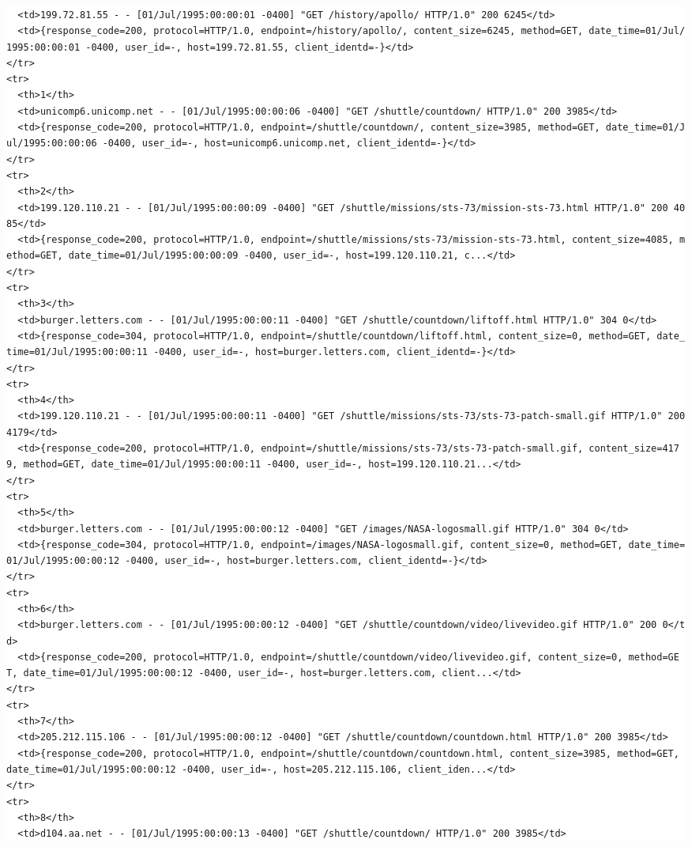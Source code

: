      <td>199.72.81.55 - - [01/Jul/1995:00:00:01 -0400] "GET /history/apollo/ HTTP/1.0" 200 6245</td>
      <td>{response_code=200, protocol=HTTP/1.0, endpoint=/history/apollo/, content_size=6245, method=GET, date_time=01/Jul/1995:00:00:01 -0400, user_id=-, host=199.72.81.55, client_identd=-}</td>
    </tr>
    <tr>
      <th>1</th>
      <td>unicomp6.unicomp.net - - [01/Jul/1995:00:00:06 -0400] "GET /shuttle/countdown/ HTTP/1.0" 200 3985</td>
      <td>{response_code=200, protocol=HTTP/1.0, endpoint=/shuttle/countdown/, content_size=3985, method=GET, date_time=01/Jul/1995:00:00:06 -0400, user_id=-, host=unicomp6.unicomp.net, client_identd=-}</td>
    </tr>
    <tr>
      <th>2</th>
      <td>199.120.110.21 - - [01/Jul/1995:00:00:09 -0400] "GET /shuttle/missions/sts-73/mission-sts-73.html HTTP/1.0" 200 4085</td>
      <td>{response_code=200, protocol=HTTP/1.0, endpoint=/shuttle/missions/sts-73/mission-sts-73.html, content_size=4085, method=GET, date_time=01/Jul/1995:00:00:09 -0400, user_id=-, host=199.120.110.21, c...</td>
    </tr>
    <tr>
      <th>3</th>
      <td>burger.letters.com - - [01/Jul/1995:00:00:11 -0400] "GET /shuttle/countdown/liftoff.html HTTP/1.0" 304 0</td>
      <td>{response_code=304, protocol=HTTP/1.0, endpoint=/shuttle/countdown/liftoff.html, content_size=0, method=GET, date_time=01/Jul/1995:00:00:11 -0400, user_id=-, host=burger.letters.com, client_identd=-}</td>
    </tr>
    <tr>
      <th>4</th>
      <td>199.120.110.21 - - [01/Jul/1995:00:00:11 -0400] "GET /shuttle/missions/sts-73/sts-73-patch-small.gif HTTP/1.0" 200 4179</td>
      <td>{response_code=200, protocol=HTTP/1.0, endpoint=/shuttle/missions/sts-73/sts-73-patch-small.gif, content_size=4179, method=GET, date_time=01/Jul/1995:00:00:11 -0400, user_id=-, host=199.120.110.21...</td>
    </tr>
    <tr>
      <th>5</th>
      <td>burger.letters.com - - [01/Jul/1995:00:00:12 -0400] "GET /images/NASA-logosmall.gif HTTP/1.0" 304 0</td>
      <td>{response_code=304, protocol=HTTP/1.0, endpoint=/images/NASA-logosmall.gif, content_size=0, method=GET, date_time=01/Jul/1995:00:00:12 -0400, user_id=-, host=burger.letters.com, client_identd=-}</td>
    </tr>
    <tr>
      <th>6</th>
      <td>burger.letters.com - - [01/Jul/1995:00:00:12 -0400] "GET /shuttle/countdown/video/livevideo.gif HTTP/1.0" 200 0</td>
      <td>{response_code=200, protocol=HTTP/1.0, endpoint=/shuttle/countdown/video/livevideo.gif, content_size=0, method=GET, date_time=01/Jul/1995:00:00:12 -0400, user_id=-, host=burger.letters.com, client...</td>
    </tr>
    <tr>
      <th>7</th>
      <td>205.212.115.106 - - [01/Jul/1995:00:00:12 -0400] "GET /shuttle/countdown/countdown.html HTTP/1.0" 200 3985</td>
      <td>{response_code=200, protocol=HTTP/1.0, endpoint=/shuttle/countdown/countdown.html, content_size=3985, method=GET, date_time=01/Jul/1995:00:00:12 -0400, user_id=-, host=205.212.115.106, client_iden...</td>
    </tr>
    <tr>
      <th>8</th>
      <td>d104.aa.net - - [01/Jul/1995:00:00:13 -0400] "GET /shuttle/countdown/ HTTP/1.0" 200 3985</td>
